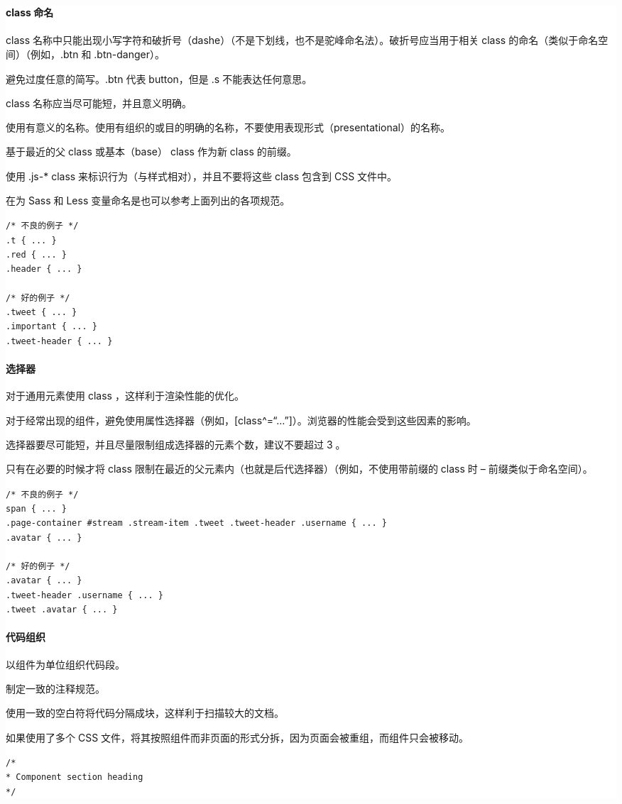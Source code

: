#### class 命名

class 名称中只能出现小写字符和破折号（dashe）（不是下划线，也不是驼峰命名法）。破折号应当用于相关 class 的命名（类似于命名空间）（例如，.btn 和 .btn-danger）。

避免过度任意的简写。.btn 代表 button，但是 .s 不能表达任何意思。

class 名称应当尽可能短，并且意义明确。

使用有意义的名称。使用有组织的或目的明确的名称，不要使用表现形式（presentational）的名称。

基于最近的父 class 或基本（base） class 作为新 class 的前缀。

使用 .js-* class 来标识行为（与样式相对），并且不要将这些 class 包含到 CSS 文件中。

在为 Sass 和 Less 变量命名是也可以参考上面列出的各项规范。

    /* 不良的例子 */
    .t { ... }
    .red { ... }
    .header { ... }
    
    /* 好的例子 */
    .tweet { ... }
    .important { ... }
    .tweet-header { ... }

#### 选择器

对于通用元素使用 class ，这样利于渲染性能的优化。

对于经常出现的组件，避免使用属性选择器（例如，[class^=“…”]）。浏览器的性能会受到这些因素的影响。

选择器要尽可能短，并且尽量限制组成选择器的元素个数，建议不要超过 3 。

只有在必要的时候才将 class 限制在最近的父元素内（也就是后代选择器）（例如，不使用带前缀的 class 时 – 前缀类似于命名空间）。

    /* 不良的例子 */
    span { ... }
    .page-container #stream .stream-item .tweet .tweet-header .username { ... }
    .avatar { ... }
    
    /* 好的例子 */
    .avatar { ... }
    .tweet-header .username { ... }
    .tweet .avatar { ... }

#### 代码组织

以组件为单位组织代码段。

制定一致的注释规范。

使用一致的空白符将代码分隔成块，这样利于扫描较大的文档。

如果使用了多个 CSS 文件，将其按照组件而非页面的形式分拆，因为页面会被重组，而组件只会被移动。

    /*
    * Component section heading
    */
    